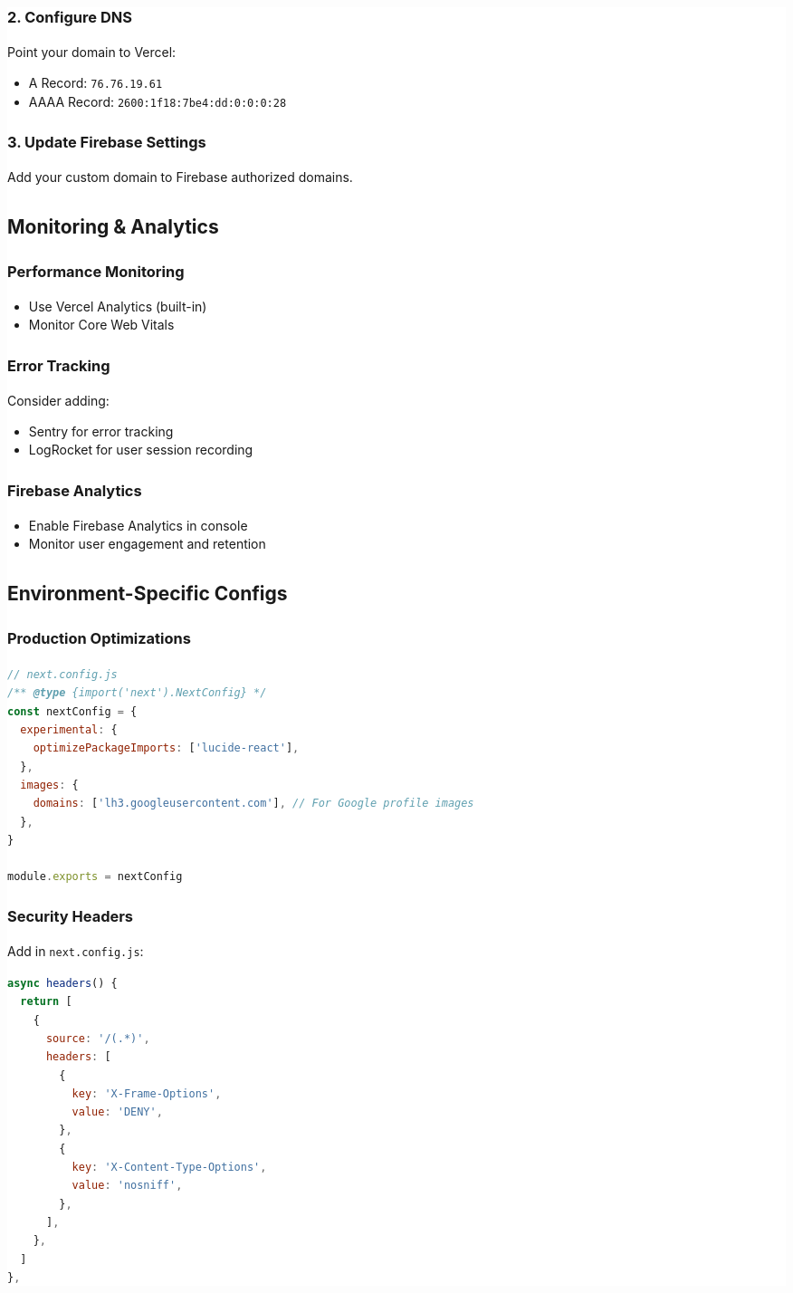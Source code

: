 ### 2. Configure DNS
Point your domain to Vercel:
- A Record: `76.76.19.61`
- AAAA Record: `2600:1f18:7be4:dd:0:0:0:28`

### 3. Update Firebase Settings
Add your custom domain to Firebase authorized domains.

## Monitoring & Analytics

### Performance Monitoring
- Use Vercel Analytics (built-in)
- Monitor Core Web Vitals

### Error Tracking
Consider adding:
- Sentry for error tracking
- LogRocket for user session recording

### Firebase Analytics
- Enable Firebase Analytics in console
- Monitor user engagement and retention

## Environment-Specific Configs

### Production Optimizations
```javascript
// next.config.js
/** @type {import('next').NextConfig} */
const nextConfig = {
  experimental: {
    optimizePackageImports: ['lucide-react'],
  },
  images: {
    domains: ['lh3.googleusercontent.com'], // For Google profile images
  },
}

module.exports = nextConfig
```

### Security Headers
Add in `next.config.js`:
```javascript
async headers() {
  return [
    {
      source: '/(.*)',
      headers: [
        {
          key: 'X-Frame-Options',
          value: 'DENY',
        },
        {
          key: 'X-Content-Type-Options',
          value: 'nosniff',
        },
      ],
    },
  ]
},
```